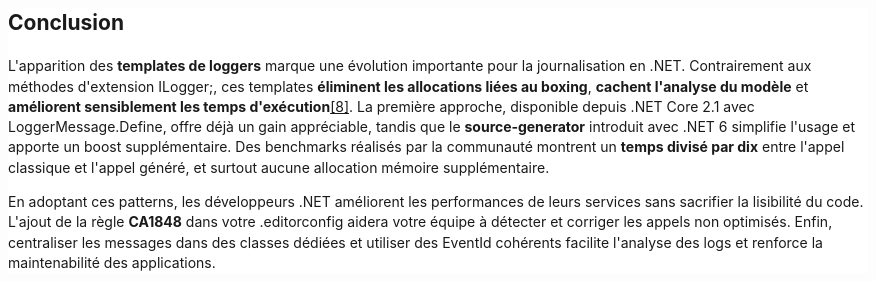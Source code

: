 ## Conclusion

L'apparition des **templates de loggers** marque une évolution importante pour la journalisation en .NET. Contrairement aux méthodes d'extension ILogger<T>;, ces templates **éliminent les allocations liées au boxing**, **cachent l'analyse du modèle** et **améliorent sensiblement les temps d'exécution**[\[8\]](https://blog.genezini.com/p/dont-box-your-logs/#:~:text=I%E2%80%99ve%20run%20some%20benchmarks%20comparing,that%20are%20enabled%20and%20disabled). La première approche, disponible depuis .NET Core 2.1 avec LoggerMessage.Define, offre déjà un gain appréciable, tandis que le **source‑generator** introduit avec .NET 6 simplifie l'usage et apporte un boost supplémentaire. Des benchmarks réalisés par la communauté montrent un **temps divisé par dix** entre l'appel classique et l'appel généré, et surtout aucune allocation mémoire supplémentaire.

En adoptant ces patterns, les développeurs .NET améliorent les performances de leurs services sans sacrifier la lisibilité du code. L'ajout de la règle **CA1848** dans votre .editorconfig aidera votre équipe à détecter et corriger les appels non optimisés. Enfin, centraliser les messages dans des classes dédiées et utiliser des EventId cohérents facilite l'analyse des logs et renforce la maintenabilité des applications.